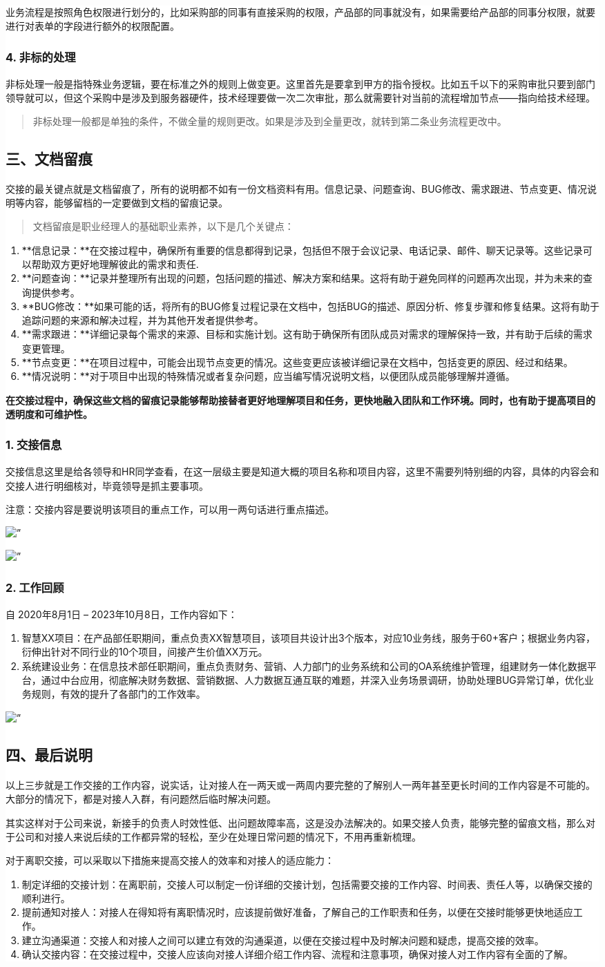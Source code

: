 业务流程是按照角色权限进行划分的，比如采购部的同事有直接采购的权限，产品部的同事就没有，如果需要给产品部的同事分权限，就要进行对表单的字段进行额外的权限配置。

### 4. 非标的处理

非标处理一般是指特殊业务逻辑，要在标准之外的规则上做变更。这里首先是要拿到甲方的指令授权。比如五千以下的采购审批只要到部门领导就可以，但这个采购中是涉及到服务器硬件，技术经理要做一次二次审批，那么就需要针对当前的流程增加节点——指向给技术经理。

> 非标处理一般都是单独的条件，不做全量的规则更改。如果是涉及到全量更改，就转到第二条业务流程更改中。

## 三、文档留痕

交接的最关键点就是文档留痕了，所有的说明都不如有一份文档资料有用。信息记录、问题查询、BUG修改、需求跟进、节点变更、情况说明等内容，能够留档的一定要做到文档的留痕记录。

> 文档留痕是职业经理人的基础职业素养，以下是几个关键点：

1.  **信息记录：**在交接过程中，确保所有重要的信息都得到记录，包括但不限于会议记录、电话记录、邮件、聊天记录等。这些记录可以帮助双方更好地理解彼此的需求和责任.
2.  **问题查询：**记录并整理所有出现的问题，包括问题的描述、解决方案和结果。这将有助于避免同样的问题再次出现，并为未来的查询提供参考。
3.  **BUG修改：**如果可能的话，将所有的BUG修复过程记录在文档中，包括BUG的描述、原因分析、修复步骤和修复结果。这将有助于追踪问题的来源和解决过程，并为其他开发者提供参考。
4.  **需求跟进：**详细记录每个需求的来源、目标和实施计划。这有助于确保所有团队成员对需求的理解保持一致，并有助于后续的需求变更管理。
5.  **节点变更：**在项目过程中，可能会出现节点变更的情况。这些变更应该被详细记录在文档中，包括变更的原因、经过和结果。
6.  **情况说明：**对于项目中出现的特殊情况或者复杂问题，应当编写情况说明文档，以便团队成员能够理解并遵循。

**在交接过程中，确保这些文档的留痕记录能够帮助接替者更好地理解项目和任务，更快地融入团队和工作环境。同时，也有助于提高项目的透明度和可维护性。**

### 1\. 交接信息

交接信息这里是给各领导和HR同学查看，在这一层级主要是知道大概的项目名称和项目内容，这里不需要列特别细的内容，具体的内容会和交接人进行明细核对，毕竟领导是抓主要事项。

注意：交接内容是要说明该项目的重点工作，可以用一两句话进行重点描述。

![”](https://image.woshipm.com/wp-files/2023/11/IrnEuCCRTY6d4Nfhi2Mw.png)

![”](https://image.woshipm.com/wp-files/2023/11/jtMsbWTMyczm2ZJf69lQ.png)

### 2\. 工作回顾‍‍‍‍‍‍‍‍‍‍

自 2020年8月1日 – 2023年10月8日，工作内容如下：

1.  智慧XX项目：在产品部任职期间，重点负责XX智慧项目，该项目共设计出3个版本，对应10业务线，服务于60+客户；根据业务内容，衍伸出针对不同行业的10个项目，间接产生价值XX万元。
2.  系统建设业务：在信息技术部任职期间，重点负责财务、营销、人力部门的业务系统和公司的OA系统维护管理，组建财务一体化数据平台，通过中台应用，彻底解决财务数据、营销数据、人力数据互通互联的难题，并深入业务场景调研，协助处理BUG异常订单，优化业务规则，有效的提升了各部门的工作效率。

![”](https://image.woshipm.com/wp-files/2023/11/PbKmPy4Z1XEWon5MhklZ.png)

## 四、最后说明‍‍‍‍‍

以上三步就是工作交接的工作内容，说实话，让对接人在一两天或一两周内要完整的了解别人一两年甚至更长时间的工作内容是不可能的。大部分的情况下，都是对接人入群，有问题然后临时解决问题。

其实这样对于公司来说，新接手的负责人时效性低、出问题故障率高，这是没办法解决的。如果交接人负责，能够完整的留痕文档，那么对于公司和对接人来说后续的工作都异常的轻松，至少在处理日常问题的情况下，不用再重新梳理。

对于离职交接，可以采取以下措施来提高交接人的效率和对接人的适应能力：

1.  制定详细的交接计划：在离职前，交接人可以制定一份详细的交接计划，包括需要交接的工作内容、时间表、责任人等，以确保交接的顺利进行。
2.  提前通知对接人：对接人在得知将有离职情况时，应该提前做好准备，了解自己的工作职责和任务，以便在交接时能够更快地适应工作。
3.  建立沟通渠道：交接人和对接人之间可以建立有效的沟通渠道，以便在交接过程中及时解决问题和疑虑，提高交接的效率。
4.  确认交接内容：在交接过程中，交接人应该向对接人详细介绍工作内容、流程和注意事项，确保对接人对工作内容有全面的了解。
